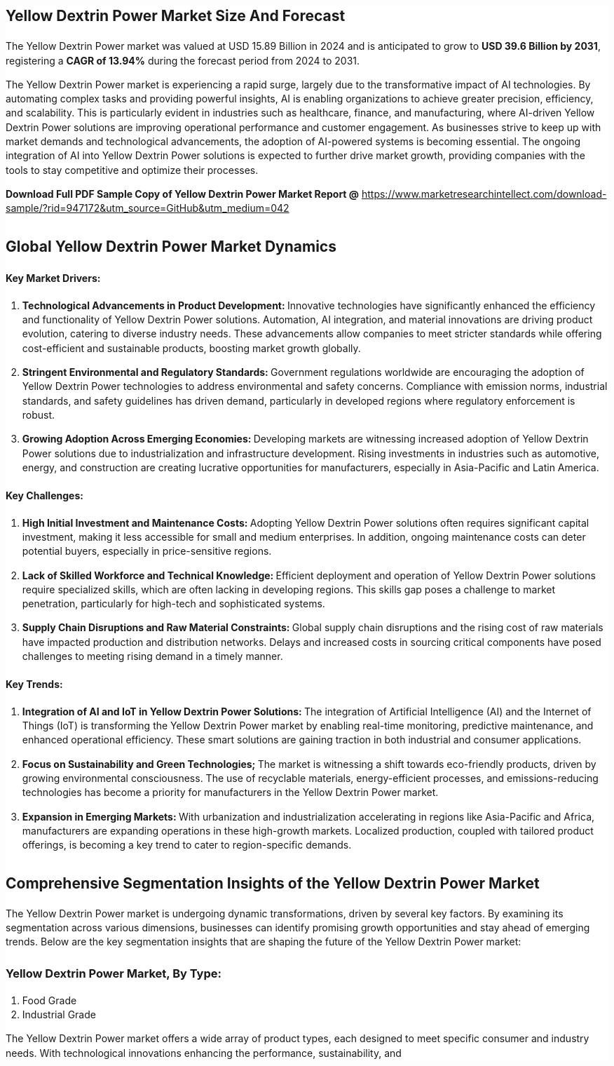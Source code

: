<h2>Yellow Dextrin Power Market Size And Forecast</h2><p>The Yellow Dextrin Power market was valued at USD 15.89 Billion in 2024 and is anticipated to grow to <strong>USD 39.6 Billion by 2031</strong>, registering a <strong>CAGR of 13.94%</strong> during the forecast period from 2024 to 2031.</p><p>The Yellow Dextrin Power market is experiencing a rapid surge, largely due to the transformative impact of AI technologies. By automating complex tasks and providing powerful insights, AI is enabling organizations to achieve greater precision, efficiency, and scalability. This is particularly evident in industries such as healthcare, finance, and manufacturing, where AI-driven Yellow Dextrin Power solutions are improving operational performance and customer engagement. As businesses strive to keep up with market demands and technological advancements, the adoption of AI-powered systems is becoming essential. The ongoing integration of AI into Yellow Dextrin Power solutions is expected to further drive market growth, providing companies with the tools to stay competitive and optimize their processes.</p><p><strong>Download Full PDF Sample Copy of Yellow Dextrin Power Market Report @</strong>&nbsp;<a href="https://www.marketresearchintellect.com/download-sample/?rid=947172&amp;utm_source=GitHub&amp;utm_medium=042">https://www.marketresearchintellect.com/download-sample/?rid=947172&amp;utm_source=GitHub&amp;utm_medium=042</a></p><h2>Global Yellow Dextrin Power Market Dynamics</h2><h4><strong>Key Market Drivers:</strong></h4><ol><li><p><strong>Technological Advancements in Product Development:&nbsp;</strong>Innovative technologies have significantly enhanced the efficiency and functionality of Yellow Dextrin Power solutions. Automation, AI integration, and material innovations are driving product evolution, catering to diverse industry needs. These advancements allow companies to meet stricter standards while offering cost-efficient and sustainable products, boosting market growth globally.</p></li><li><p><strong>Stringent Environmental and Regulatory Standards:&nbsp;</strong>Government regulations worldwide are encouraging the adoption of Yellow Dextrin Power technologies to address environmental and safety concerns. Compliance with emission norms, industrial standards, and safety guidelines has driven demand, particularly in developed regions where regulatory enforcement is robust.</p></li><li><p><strong>Growing Adoption Across Emerging Economies:&nbsp;</strong>Developing markets are witnessing increased adoption of Yellow Dextrin Power solutions due to industrialization and infrastructure development. Rising investments in industries such as automotive, energy, and construction are creating lucrative opportunities for manufacturers, especially in Asia-Pacific and Latin America.</p></li></ol><h4><strong>Key Challenges:</strong></h4><ol><li><p><strong>High Initial Investment and Maintenance Costs:&nbsp;</strong>Adopting Yellow Dextrin Power solutions often requires significant capital investment, making it less accessible for small and medium enterprises. In addition, ongoing maintenance costs can deter potential buyers, especially in price-sensitive regions.</p></li><li><p><strong>Lack of Skilled Workforce and Technical Knowledge:&nbsp;</strong>Efficient deployment and operation of Yellow Dextrin Power solutions require specialized skills, which are often lacking in developing regions. This skills gap poses a challenge to market penetration, particularly for high-tech and sophisticated systems.</p></li><li><p><strong>Supply Chain Disruptions and Raw Material Constraints:&nbsp;</strong>Global supply chain disruptions and the rising cost of raw materials have impacted production and distribution networks. Delays and increased costs in sourcing critical components have posed challenges to meeting rising demand in a timely manner.</p></li></ol><h4><strong>Key Trends:</strong></h4><ol><li><p><strong>Integration of AI and IoT in Yellow Dextrin Power Solutions:&nbsp;</strong>The integration of Artificial Intelligence (AI) and the Internet of Things (IoT) is transforming the Yellow Dextrin Power market by enabling real-time monitoring, predictive maintenance, and enhanced operational efficiency. These smart solutions are gaining traction in both industrial and consumer applications.</p></li><li><p><strong>Focus on Sustainability and Green Technologies;&nbsp;</strong>The market is witnessing a shift towards eco-friendly products, driven by growing environmental consciousness. The use of recyclable materials, energy-efficient processes, and emissions-reducing technologies has become a priority for manufacturers in the Yellow Dextrin Power market.</p></li><li><p><strong>Expansion in Emerging Markets:&nbsp;</strong>With urbanization and industrialization accelerating in regions like Asia-Pacific and Africa, manufacturers are expanding operations in these high-growth markets. Localized production, coupled with tailored product offerings, is becoming a key trend to cater to region-specific demands.</p></li></ol><div class="article-main__content" data-test-id="publishing-text-block"><h2>Comprehensive Segmentation Insights of the Yellow Dextrin Power Market</h2><p>The Yellow Dextrin Power market is undergoing dynamic transformations, driven by several key factors. By examining its segmentation across various dimensions, businesses can identify promising growth opportunities and stay ahead of emerging trends. Below are the key segmentation insights that are shaping the future of the Yellow Dextrin Power market:</p><h3><strong>Yellow Dextrin Power Market, By Type:<br /></strong></h3><ol><li>Food Grade<li> Industrial Grade</li></ol><p>The Yellow Dextrin Power market offers a wide array of product types, each designed to meet specific consumer and industry needs. With technological innovations enhancing the performance, sustainability, and